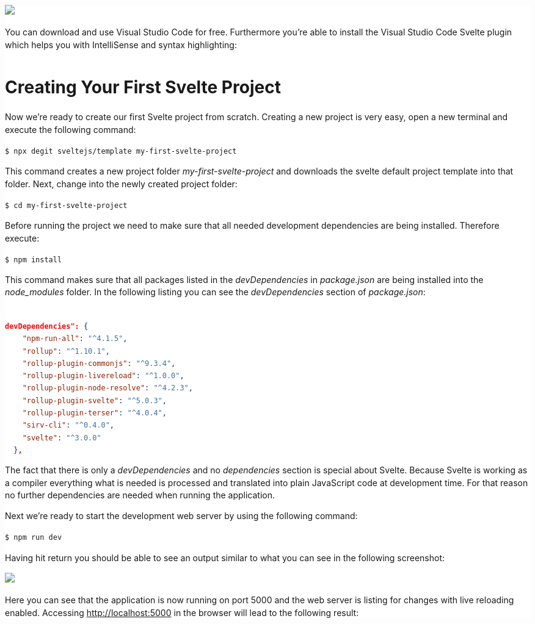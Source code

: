 ![](https://miro.medium.com/max/1400/0*Lh7P49qa3HnsT9xL.png)

You can download and use Visual Studio Code for free. Furthermore you’re able to install the Visual Studio Code Svelte plugin which helps you with IntelliSense and syntax highlighting:

Creating Your First Svelte Project
==================================

Now we’re ready to create our first Svelte project from scratch. Creating a new project is very easy, open a new terminal and execute the following command:

`$ npx degit sveltejs/template my-first-svelte-project`

This command creates a new project folder _my-first-svelte-project_ and downloads the svelte default project template into that folder. Next, change into the newly created project folder:

`$ cd my-first-svelte-project`

Before running the project we need to make sure that all needed development dependencies are being installed. Therefore execute:

`$ npm install`

This command makes sure that all packages listed in the _devDependencies_ in _package.json_ are being installed into the _node_modules_ folder. In the following listing you can see the _devDependencies_ section of _package.json_:

```json

devDependencies": {  
    "npm-run-all": "^4.1.5",  
    "rollup": "^1.10.1",  
    "rollup-plugin-commonjs": "^9.3.4",  
    "rollup-plugin-livereload": "^1.0.0",  
    "rollup-plugin-node-resolve": "^4.2.3",  
    "rollup-plugin-svelte": "^5.0.3",  
    "rollup-plugin-terser": "^4.0.4",  
    "sirv-cli": "^0.4.0",  
    "svelte": "^3.0.0"  
  },
```

The fact that there is only a _devDependencies_ and no _dependencies_ section is special about Svelte. Because Svelte is working as a compiler everything what is needed is processed and translated into plain JavaScript code at development time. For that reason no further dependencies are needed when running the application.

Next we’re ready to start the development web server by using the following command:

`$ npm run dev`

Having hit return you should be able to see an output similar to what you can see in the following screenshot:

![](https://miro.medium.com/max/1400/0*L1qqUT6NtdBCrmt-.png)

Here you can see that the application is now running on port 5000 and the web server is listing for changes with live reloading enabled. Accessing [http://localhost:5000](http://localhost:5000) in the browser will lead to the following result:
